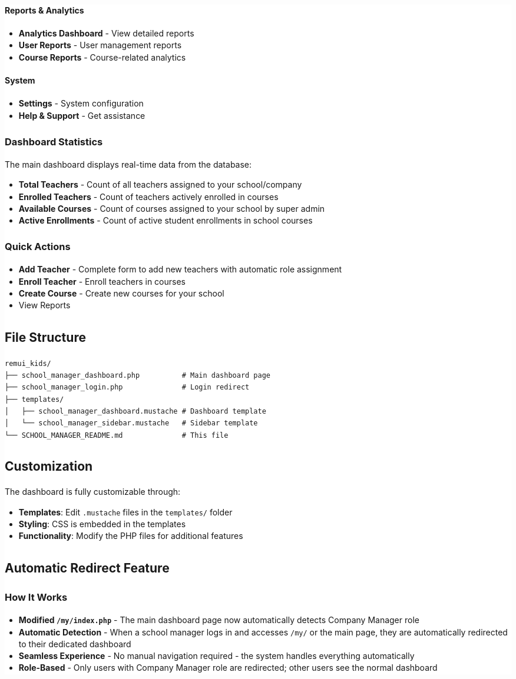 #### Reports & Analytics
- **Analytics Dashboard** - View detailed reports
- **User Reports** - User management reports
- **Course Reports** - Course-related analytics

#### System
- **Settings** - System configuration
- **Help & Support** - Get assistance

### Dashboard Statistics
The main dashboard displays real-time data from the database:
- **Total Teachers** - Count of all teachers assigned to your school/company
- **Enrolled Teachers** - Count of teachers actively enrolled in courses
- **Available Courses** - Count of courses assigned to your school by super admin
- **Active Enrollments** - Count of active student enrollments in school courses

### Quick Actions
- **Add Teacher** - Complete form to add new teachers with automatic role assignment
- **Enroll Teacher** - Enroll teachers in courses
- **Create Course** - Create new courses for your school
- View Reports

## File Structure

```
remui_kids/
├── school_manager_dashboard.php          # Main dashboard page
├── school_manager_login.php              # Login redirect
├── templates/
│   ├── school_manager_dashboard.mustache # Dashboard template
│   └── school_manager_sidebar.mustache   # Sidebar template
└── SCHOOL_MANAGER_README.md              # This file
```

## Customization

The dashboard is fully customizable through:
- **Templates**: Edit `.mustache` files in the `templates/` folder
- **Styling**: CSS is embedded in the templates
- **Functionality**: Modify the PHP files for additional features

## Automatic Redirect Feature

### How It Works
- **Modified `/my/index.php`** - The main dashboard page now automatically detects Company Manager role
- **Automatic Detection** - When a school manager logs in and accesses `/my/` or the main page, they are automatically redirected to their dedicated dashboard
- **Seamless Experience** - No manual navigation required - the system handles everything automatically
- **Role-Based** - Only users with Company Manager role are redirected; other users see the normal dashboard
